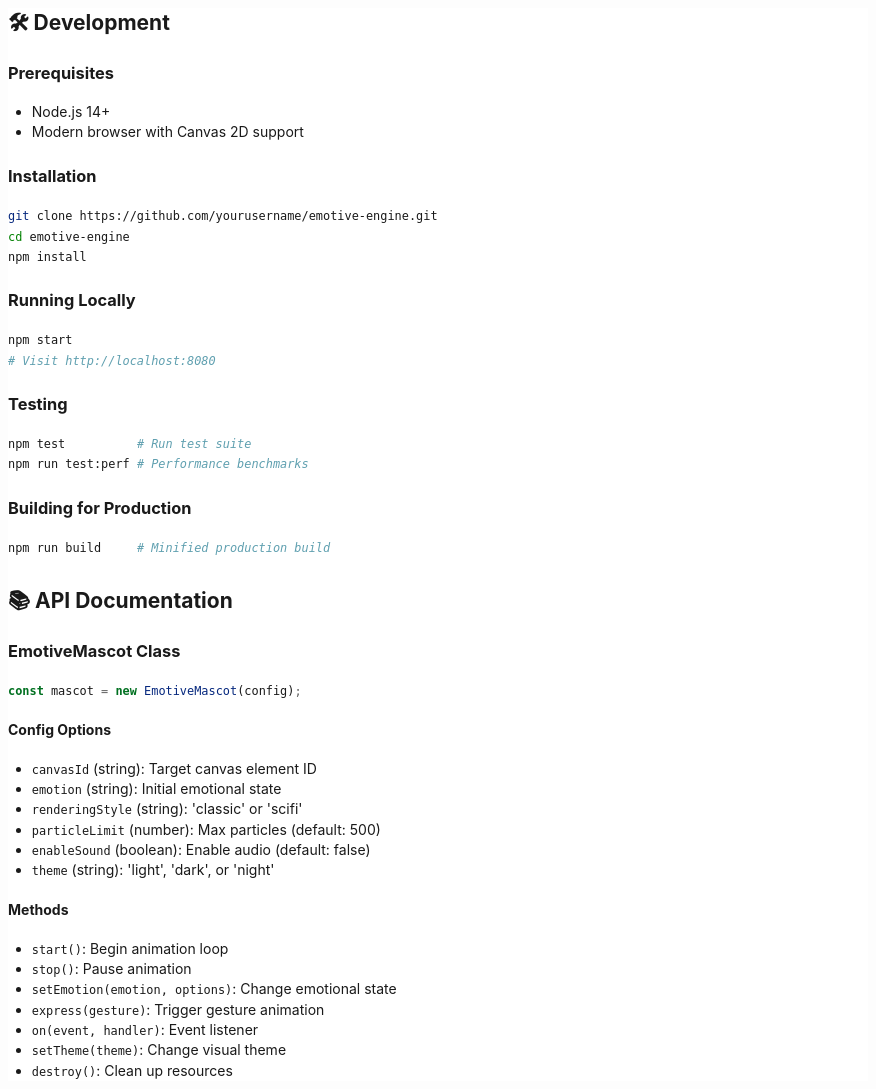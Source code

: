 ## 🛠️ Development

### Prerequisites
- Node.js 14+
- Modern browser with Canvas 2D support

### Installation
```bash
git clone https://github.com/yourusername/emotive-engine.git
cd emotive-engine
npm install
```

### Running Locally
```bash
npm start
# Visit http://localhost:8080
```

### Testing
```bash
npm test          # Run test suite
npm run test:perf # Performance benchmarks
```

### Building for Production
```bash
npm run build     # Minified production build
```

## 📚 API Documentation

### EmotiveMascot Class

```javascript
const mascot = new EmotiveMascot(config);
```

#### Config Options
- `canvasId` (string): Target canvas element ID
- `emotion` (string): Initial emotional state
- `renderingStyle` (string): 'classic' or 'scifi'
- `particleLimit` (number): Max particles (default: 500)
- `enableSound` (boolean): Enable audio (default: false)
- `theme` (string): 'light', 'dark', or 'night'

#### Methods
- `start()`: Begin animation loop
- `stop()`: Pause animation
- `setEmotion(emotion, options)`: Change emotional state
- `express(gesture)`: Trigger gesture animation
- `on(event, handler)`: Event listener
- `setTheme(theme)`: Change visual theme
- `destroy()`: Clean up resources
